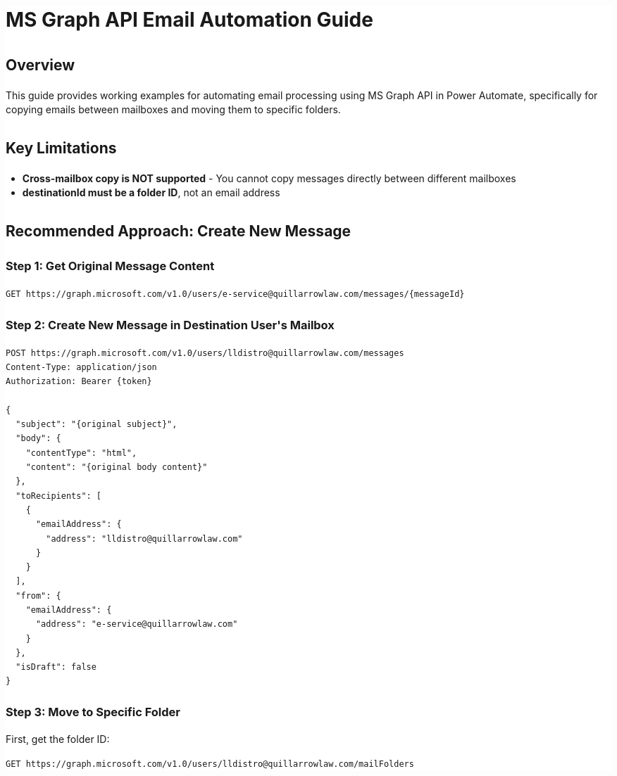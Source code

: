# MS Graph API Email Automation Guide

## Overview
This guide provides working examples for automating email processing using MS Graph API in Power Automate, specifically for copying emails between mailboxes and moving them to specific folders.

## Key Limitations
- **Cross-mailbox copy is NOT supported** - You cannot copy messages directly between different mailboxes
- **destinationId must be a folder ID**, not an email address

## Recommended Approach: Create New Message

### Step 1: Get Original Message Content
```http
GET https://graph.microsoft.com/v1.0/users/e-service@quillarrowlaw.com/messages/{messageId}
```

### Step 2: Create New Message in Destination User's Mailbox
```http
POST https://graph.microsoft.com/v1.0/users/lldistro@quillarrowlaw.com/messages
Content-Type: application/json
Authorization: Bearer {token}

{
  "subject": "{original subject}",
  "body": {
    "contentType": "html",
    "content": "{original body content}"
  },
  "toRecipients": [
    {
      "emailAddress": {
        "address": "lldistro@quillarrowlaw.com"
      }
    }
  ],
  "from": {
    "emailAddress": {
      "address": "e-service@quillarrowlaw.com"
    }
  },
  "isDraft": false
}
```

### Step 3: Move to Specific Folder
First, get the folder ID:
```http
GET https://graph.microsoft.com/v1.0/users/lldistro@quillarrowlaw.com/mailFolders
```
